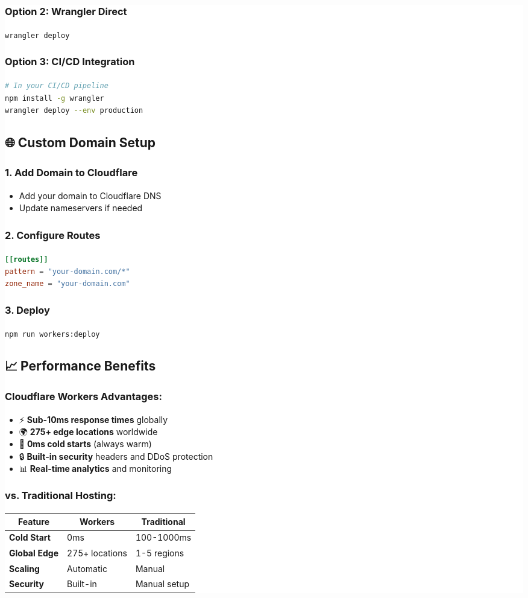 ### **Option 2: Wrangler Direct**
```bash
wrangler deploy
```

### **Option 3: CI/CD Integration**
```bash
# In your CI/CD pipeline
npm install -g wrangler
wrangler deploy --env production
```

## 🌐 **Custom Domain Setup**

### **1. Add Domain to Cloudflare**
- Add your domain to Cloudflare DNS
- Update nameservers if needed

### **2. Configure Routes**
```toml
[[routes]]
pattern = "your-domain.com/*"
zone_name = "your-domain.com"
```

### **3. Deploy**
```bash
npm run workers:deploy
```

## 📈 **Performance Benefits**

### **Cloudflare Workers Advantages:**
- ⚡ **Sub-10ms response times** globally
- 🌍 **275+ edge locations** worldwide  
- 📱 **0ms cold starts** (always warm)
- 🔒 **Built-in security** headers and DDoS protection
- 📊 **Real-time analytics** and monitoring

### **vs. Traditional Hosting:**
| Feature | Workers | Traditional |
|---------|---------|-------------|
| **Cold Start** | 0ms | 100-1000ms |
| **Global Edge** | 275+ locations | 1-5 regions |
| **Scaling** | Automatic | Manual |
| **Security** | Built-in | Manual setup |
